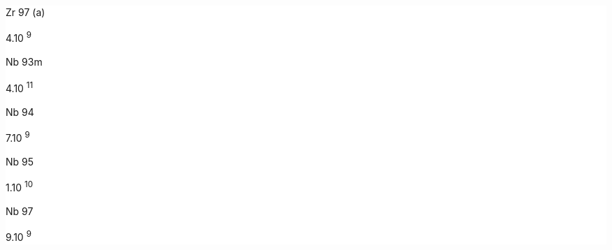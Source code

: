 Zr 97 (a)

</td>
      <td valign="top">

4.10
          <sup>9</sup>

</td>
    </tr>
    <tr>
      <td valign="top">

Nb 93m

</td>
      <td valign="top">

4.10
          <sup>11</sup>

</td>
    </tr>
    <tr>
      <td valign="top">

Nb 94

</td>
      <td valign="top">

7.10
          <sup>9</sup>

</td>
    </tr>
    <tr>
      <td valign="top">

Nb 95

</td>
      <td valign="top">

1.10
          <sup>10</sup>

</td>
    </tr>
    <tr>
      <td valign="top">

Nb 97

</td>
      <td valign="top">

9.10
          <sup>9</sup>
